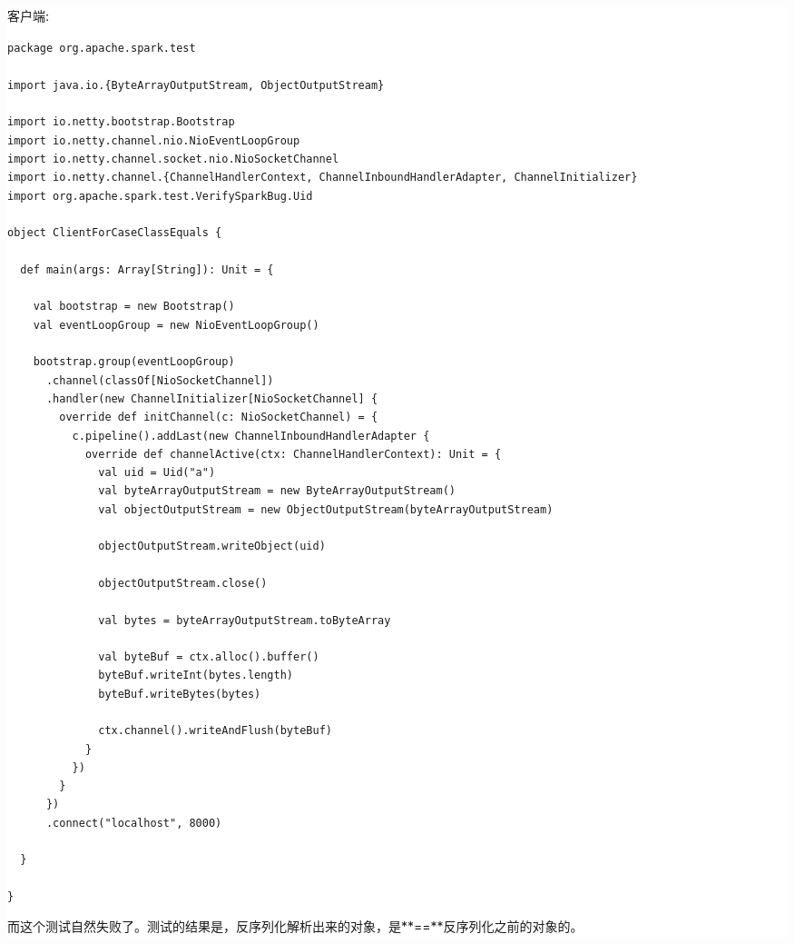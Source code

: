 客户端:
~~~
package org.apache.spark.test

import java.io.{ByteArrayOutputStream, ObjectOutputStream}

import io.netty.bootstrap.Bootstrap
import io.netty.channel.nio.NioEventLoopGroup
import io.netty.channel.socket.nio.NioSocketChannel
import io.netty.channel.{ChannelHandlerContext, ChannelInboundHandlerAdapter, ChannelInitializer}
import org.apache.spark.test.VerifySparkBug.Uid

object ClientForCaseClassEquals {

  def main(args: Array[String]): Unit = {

    val bootstrap = new Bootstrap()
    val eventLoopGroup = new NioEventLoopGroup()

    bootstrap.group(eventLoopGroup)
      .channel(classOf[NioSocketChannel])
      .handler(new ChannelInitializer[NioSocketChannel] {
        override def initChannel(c: NioSocketChannel) = {
          c.pipeline().addLast(new ChannelInboundHandlerAdapter {
            override def channelActive(ctx: ChannelHandlerContext): Unit = {
              val uid = Uid("a")
              val byteArrayOutputStream = new ByteArrayOutputStream()
              val objectOutputStream = new ObjectOutputStream(byteArrayOutputStream)

              objectOutputStream.writeObject(uid)

              objectOutputStream.close()

              val bytes = byteArrayOutputStream.toByteArray

              val byteBuf = ctx.alloc().buffer()
              byteBuf.writeInt(bytes.length)
              byteBuf.writeBytes(bytes)

              ctx.channel().writeAndFlush(byteBuf)
            }
          })
        }
      })
      .connect("localhost", 8000)

  }

}
~~~

而这个测试自然失败了。测试的结果是，反序列化解析出来的对象，是**==**反序列化之前的对象的。
